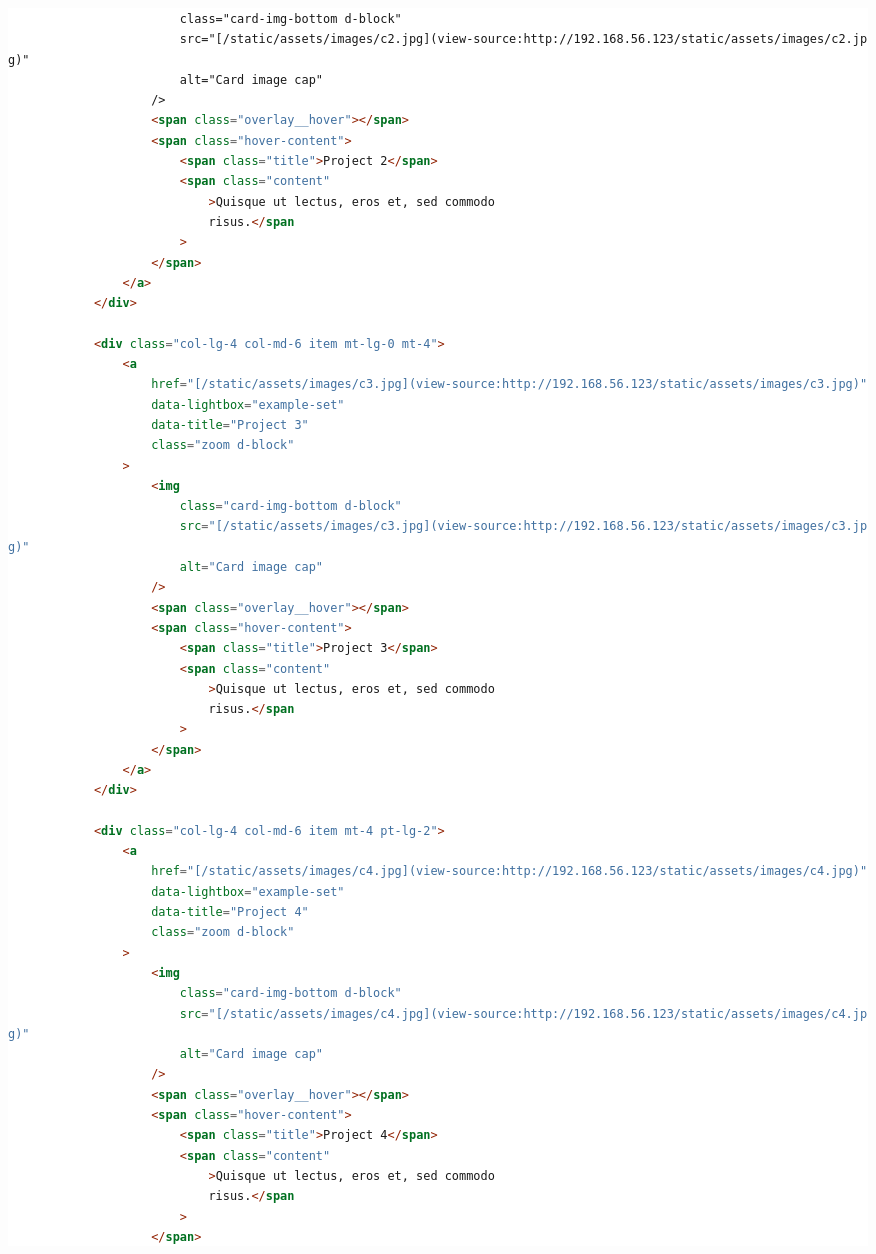 ```html
						class="card-img-bottom d-block"
						src="[/static/assets/images/c2.jpg](view-source:http://192.168.56.123/static/assets/images/c2.jpg)"
						alt="Card image cap"
					/>
					<span class="overlay__hover"></span>
					<span class="hover-content">
						<span class="title">Project 2</span>
						<span class="content"
							>Quisque ut lectus, eros et, sed commodo
							risus.</span
						>
					</span>
				</a>
			</div>

			<div class="col-lg-4 col-md-6 item mt-lg-0 mt-4">
				<a
					href="[/static/assets/images/c3.jpg](view-source:http://192.168.56.123/static/assets/images/c3.jpg)"
					data-lightbox="example-set"
					data-title="Project 3"
					class="zoom d-block"
				>
					<img
						class="card-img-bottom d-block"
						src="[/static/assets/images/c3.jpg](view-source:http://192.168.56.123/static/assets/images/c3.jpg)"
						alt="Card image cap"
					/>
					<span class="overlay__hover"></span>
					<span class="hover-content">
						<span class="title">Project 3</span>
						<span class="content"
							>Quisque ut lectus, eros et, sed commodo
							risus.</span
						>
					</span>
				</a>
			</div>

			<div class="col-lg-4 col-md-6 item mt-4 pt-lg-2">
				<a
					href="[/static/assets/images/c4.jpg](view-source:http://192.168.56.123/static/assets/images/c4.jpg)"
					data-lightbox="example-set"
					data-title="Project 4"
					class="zoom d-block"
				>
					<img
						class="card-img-bottom d-block"
						src="[/static/assets/images/c4.jpg](view-source:http://192.168.56.123/static/assets/images/c4.jpg)"
						alt="Card image cap"
					/>
					<span class="overlay__hover"></span>
					<span class="hover-content">
						<span class="title">Project 4</span>
						<span class="content"
							>Quisque ut lectus, eros et, sed commodo
							risus.</span
						>
					</span>
```